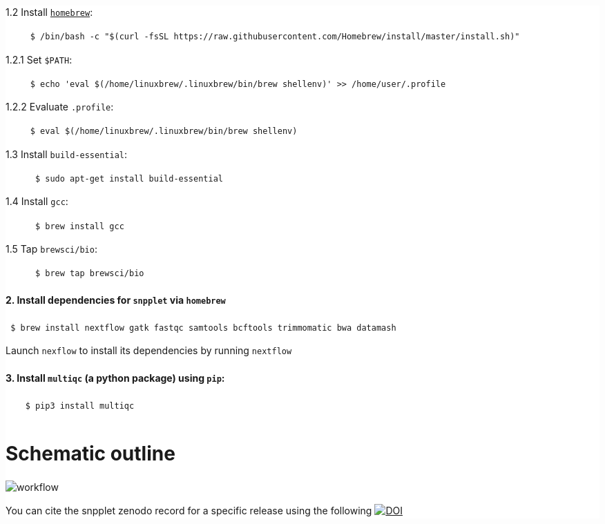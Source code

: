 
1.2 Install [`homebrew`](https://brew.sh/):

         
         $ /bin/bash -c "$(curl -fsSL https://raw.githubusercontent.com/Homebrew/install/master/install.sh)" 
         

1.2.1 Set `$PATH`:

         
         $ echo 'eval $(/home/linuxbrew/.linuxbrew/bin/brew shellenv)' >> /home/user/.profile 
         

1.2.2 Evaluate `.profile`:

         
         $ eval $(/home/linuxbrew/.linuxbrew/bin/brew shellenv) 
         

1.3 Install `build-essential`:

          
          $ sudo apt-get install build-essential 
          

1.4 Install `gcc`:

        
          $ brew install gcc 
          

1.5 Tap `brewsci/bio`:

          
          $ brew tap brewsci/bio 
          

#### 2. Install dependencies for `snpplet` via `homebrew`

     
     $ brew install nextflow gatk fastqc samtools bcftools trimmomatic bwa datamash
     

Launch `nexflow` to install its dependencies by running `nextflow`


#### 3. Install `multiqc` (a python package) using `pip`:

        
        $ pip3 install multiqc
        



# Schematic outline
![workflow](https://github.com/CENMIG/snpplet/blob/master/figures/steps.png)

You can cite the snpplet zenodo record for a specific release using the following <a href="https://zenodo.org/badge/latestdoi/310209417"><img src="https://zenodo.org/badge/310209417.svg" alt="DOI"></a>

